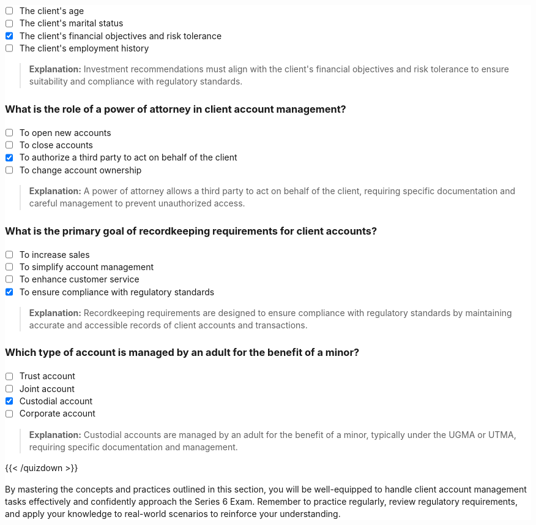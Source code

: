 - [ ] The client's age
- [ ] The client's marital status
- [x] The client's financial objectives and risk tolerance
- [ ] The client's employment history

> **Explanation:** Investment recommendations must align with the client's financial objectives and risk tolerance to ensure suitability and compliance with regulatory standards.

### What is the role of a power of attorney in client account management?

- [ ] To open new accounts
- [ ] To close accounts
- [x] To authorize a third party to act on behalf of the client
- [ ] To change account ownership

> **Explanation:** A power of attorney allows a third party to act on behalf of the client, requiring specific documentation and careful management to prevent unauthorized access.

### What is the primary goal of recordkeeping requirements for client accounts?

- [ ] To increase sales
- [ ] To simplify account management
- [ ] To enhance customer service
- [x] To ensure compliance with regulatory standards

> **Explanation:** Recordkeeping requirements are designed to ensure compliance with regulatory standards by maintaining accurate and accessible records of client accounts and transactions.

### Which type of account is managed by an adult for the benefit of a minor?

- [ ] Trust account
- [ ] Joint account
- [x] Custodial account
- [ ] Corporate account

> **Explanation:** Custodial accounts are managed by an adult for the benefit of a minor, typically under the UGMA or UTMA, requiring specific documentation and management.

{{< /quizdown >}}

By mastering the concepts and practices outlined in this section, you will be well-equipped to handle client account management tasks effectively and confidently approach the Series 6 Exam. Remember to practice regularly, review regulatory requirements, and apply your knowledge to real-world scenarios to reinforce your understanding.
